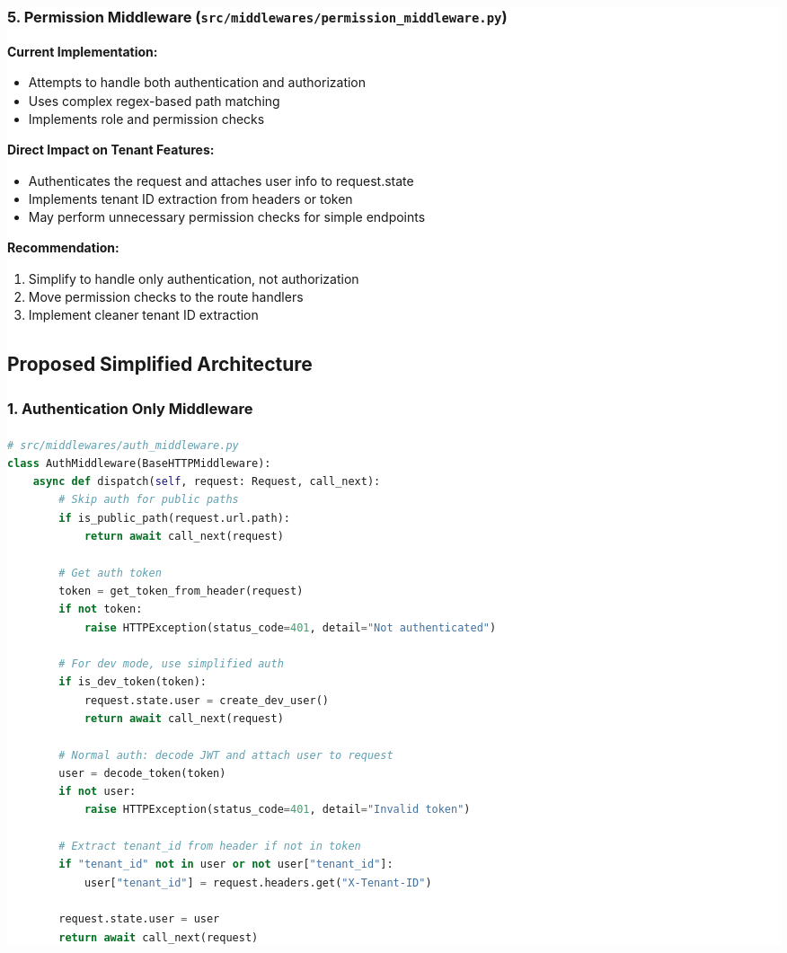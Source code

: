 ### 5. Permission Middleware (`src/middlewares/permission_middleware.py`)

**Current Implementation:**

- Attempts to handle both authentication and authorization
- Uses complex regex-based path matching
- Implements role and permission checks

**Direct Impact on Tenant Features:**

- Authenticates the request and attaches user info to request.state
- Implements tenant ID extraction from headers or token
- May perform unnecessary permission checks for simple endpoints

**Recommendation:**

1. Simplify to handle only authentication, not authorization
2. Move permission checks to the route handlers
3. Implement cleaner tenant ID extraction

## Proposed Simplified Architecture

### 1. Authentication Only Middleware

```python
# src/middlewares/auth_middleware.py
class AuthMiddleware(BaseHTTPMiddleware):
    async def dispatch(self, request: Request, call_next):
        # Skip auth for public paths
        if is_public_path(request.url.path):
            return await call_next(request)

        # Get auth token
        token = get_token_from_header(request)
        if not token:
            raise HTTPException(status_code=401, detail="Not authenticated")

        # For dev mode, use simplified auth
        if is_dev_token(token):
            request.state.user = create_dev_user()
            return await call_next(request)

        # Normal auth: decode JWT and attach user to request
        user = decode_token(token)
        if not user:
            raise HTTPException(status_code=401, detail="Invalid token")

        # Extract tenant_id from header if not in token
        if "tenant_id" not in user or not user["tenant_id"]:
            user["tenant_id"] = request.headers.get("X-Tenant-ID")

        request.state.user = user
        return await call_next(request)
```
